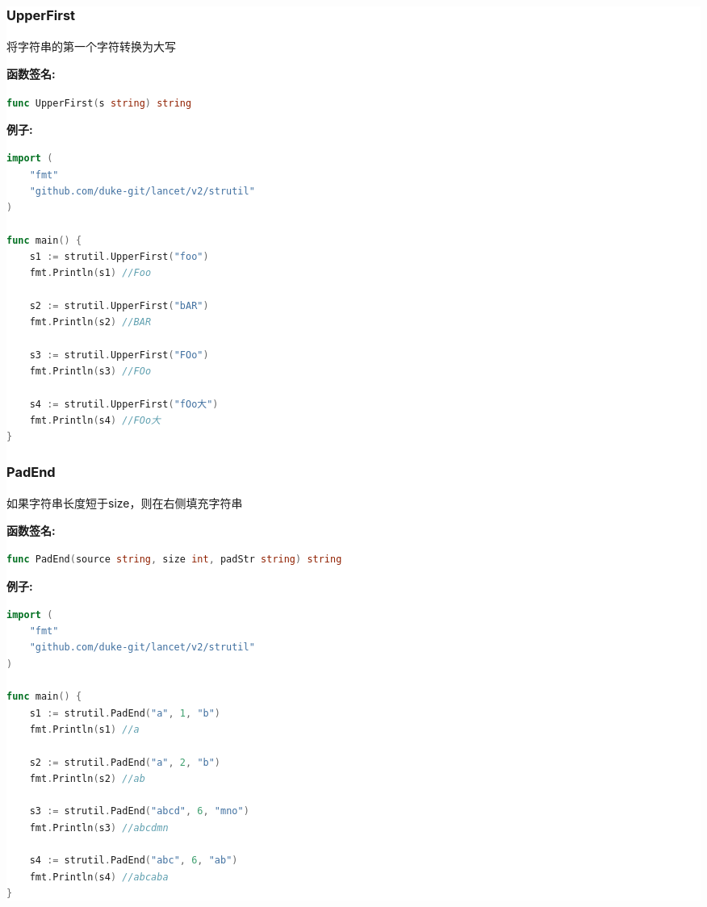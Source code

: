 ### UpperFirst

<p>将字符串的第一个字符转换为大写</p>

<b>函数签名:</b>

```go
func UpperFirst(s string) string
```

<b>例子:</b>

```go
import (
	"fmt"
	"github.com/duke-git/lancet/v2/strutil"
)

func main() {
	s1 := strutil.UpperFirst("foo")
	fmt.Println(s1) //Foo

	s2 := strutil.UpperFirst("bAR")
	fmt.Println(s2) //BAR

	s3 := strutil.UpperFirst("FOo")
	fmt.Println(s3) //FOo

	s4 := strutil.UpperFirst("fOo大")
	fmt.Println(s4) //FOo大
}
```

### PadEnd

<p>如果字符串长度短于size，则在右侧填充字符串</p>

<b>函数签名:</b>

```go
func PadEnd(source string, size int, padStr string) string
```

<b>例子:</b>

```go
import (
	"fmt"
	"github.com/duke-git/lancet/v2/strutil"
)

func main() {
	s1 := strutil.PadEnd("a", 1, "b")
	fmt.Println(s1) //a

	s2 := strutil.PadEnd("a", 2, "b")
	fmt.Println(s2) //ab

	s3 := strutil.PadEnd("abcd", 6, "mno")
	fmt.Println(s3) //abcdmn

	s4 := strutil.PadEnd("abc", 6, "ab")
	fmt.Println(s4) //abcaba
}
```
